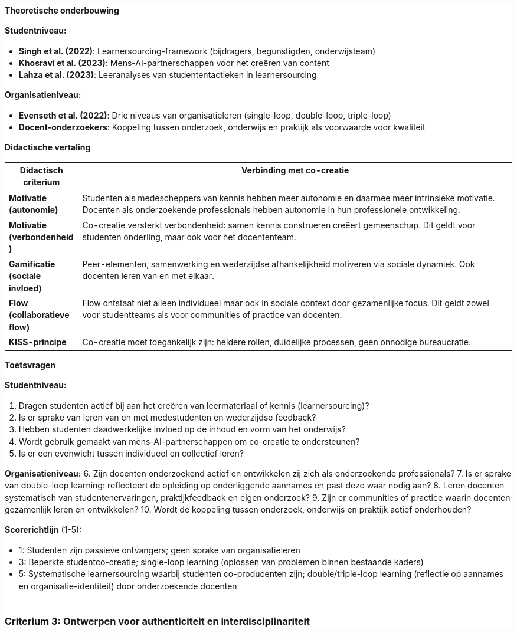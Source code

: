 **Theoretische onderbouwing**

**Studentniveau:**
- **Singh et al. (2022)**: Learnersourcing-framework (bijdragers, begunstigden, onderwijsteam)
- **Khosravi et al. (2023)**: Mens-AI-partnerschappen voor het creëren van content
- **Lahza et al. (2023)**: Leeranalyses van studententactieken in learnersourcing

**Organisatieniveau:**
- **Evenseth et al. (2022)**: Drie niveaus van organisatieleren (single-loop, double-loop, triple-loop)
- **Docent-onderzoekers**: Koppeling tussen onderzoek, onderwijs en praktijk als voorwaarde voor kwaliteit

**Didactische vertaling**

| Didactisch criterium | Verbinding met co-creatie |
|---------------------|---------------------------|
| **Motivatie (autonomie)** | Studenten als medescheppers van kennis hebben meer autonomie en daarmee meer intrinsieke motivatie. Docenten als onderzoekende professionals hebben autonomie in hun professionele ontwikkeling. |
| **Motivatie (verbondenheid)** | Co-creatie versterkt verbondenheid: samen kennis construeren creëert gemeenschap. Dit geldt voor studenten onderling, maar ook voor het docententeam. |
| **Gamificatie (sociale invloed)** | Peer-elementen, samenwerking en wederzijdse afhankelijkheid motiveren via sociale dynamiek. Ook docenten leren van en met elkaar. |
| **Flow (collaboratieve flow)** | Flow ontstaat niet alleen individueel maar ook in sociale context door gezamenlijke focus. Dit geldt zowel voor studentteams als voor communities of practice van docenten. |
| **KISS-principe** | Co-creatie moet toegankelijk zijn: heldere rollen, duidelijke processen, geen onnodige bureaucratie. |

**Toetsvragen**

**Studentniveau:**
1. Dragen studenten actief bij aan het creëren van leermateriaal of kennis (learnersourcing)?
2. Is er sprake van leren van en met medestudenten en wederzijdse feedback?
3. Hebben studenten daadwerkelijke invloed op de inhoud en vorm van het onderwijs?
4. Wordt gebruik gemaakt van mens-AI-partnerschappen om co-creatie te ondersteunen?
5. Is er een evenwicht tussen individueel en collectief leren?

**Organisatieniveau:**
6. Zijn docenten onderzoekend actief en ontwikkelen zij zich als onderzoekende professionals?
7. Is er sprake van double-loop learning: reflecteert de opleiding op onderliggende aannames en past deze waar nodig aan?
8. Leren docenten systematisch van studentenervaringen, praktijkfeedback en eigen onderzoek?
9. Zijn er communities of practice waarin docenten gezamenlijk leren en ontwikkelen?
10. Wordt de koppeling tussen onderzoek, onderwijs en praktijk actief onderhouden?

**Scorerichtlijn** (1-5):
- 1: Studenten zijn passieve ontvangers; geen sprake van organisatieleren
- 3: Beperkte studentco-creatie; single-loop learning (oplossen van problemen binnen bestaande kaders)
- 5: Systematische learnersourcing waarbij studenten co-producenten zijn; double/triple-loop learning (reflectie op aannames en organisatie-identiteit) door onderzoekende docenten

---

### Criterium 3: Ontwerpen voor authenticiteit en interdisciplinariteit
